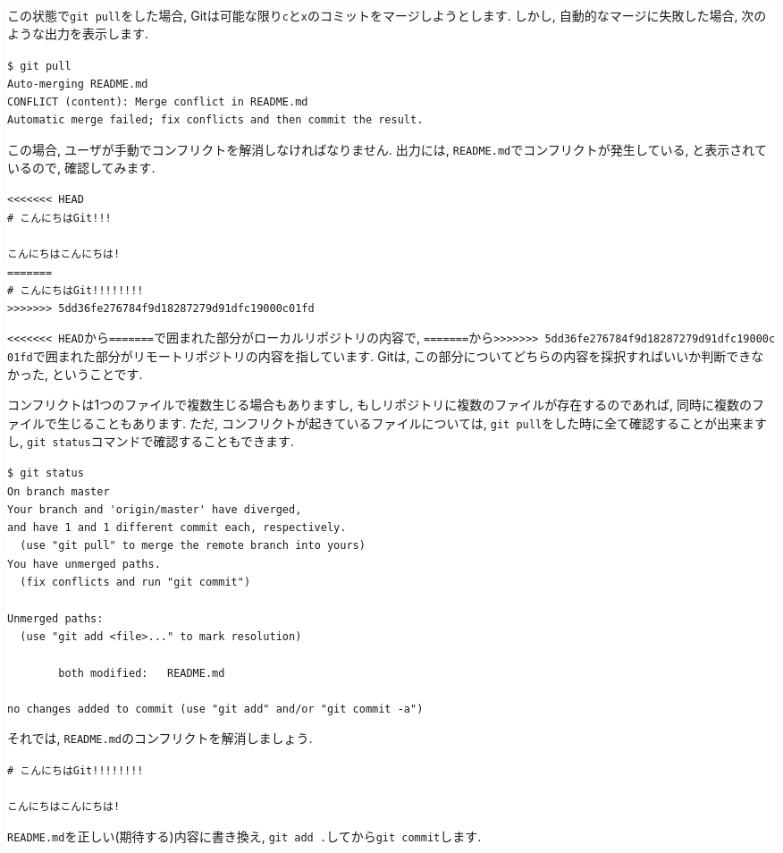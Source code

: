 この状態で`git pull`をした場合, Gitは可能な限り`c`と`x`のコミットをマージしようとします.
しかし, 自動的なマージに失敗した場合, 次のような出力を表示します.

```
$ git pull
Auto-merging README.md
CONFLICT (content): Merge conflict in README.md
Automatic merge failed; fix conflicts and then commit the result.
```

この場合, ユーザが手動でコンフリクトを解消しなければなりません.
出力には, `README.md`でコンフリクトが発生している, と表示されているので, 確認してみます.

```
<<<<<<< HEAD
# こんにちはGit!!!

こんにちはこんにちは!
=======
# こんにちはGit!!!!!!!!
>>>>>>> 5dd36fe276784f9d18287279d91dfc19000c01fd
```

`<<<<<<< HEAD`から`=======`で囲まれた部分がローカルリポジトリの内容で, `=======`から`>>>>>>> 5dd36fe276784f9d18287279d91dfc19000c01fd`で囲まれた部分がリモートリポジトリの内容を指しています.
Gitは, この部分についてどちらの内容を採択すればいいか判断できなかった, ということです.

コンフリクトは1つのファイルで複数生じる場合もありますし, もしリポジトリに複数のファイルが存在するのであれば, 同時に複数のファイルで生じることもあります.
ただ, コンフリクトが起きているファイルについては, `git pull`をした時に全て確認することが出来ますし, `git status`コマンドで確認することもできます.

```
$ git status
On branch master
Your branch and 'origin/master' have diverged,
and have 1 and 1 different commit each, respectively.
  (use "git pull" to merge the remote branch into yours)
You have unmerged paths.
  (fix conflicts and run "git commit")

Unmerged paths:
  (use "git add <file>..." to mark resolution)

        both modified:   README.md

no changes added to commit (use "git add" and/or "git commit -a")
```

それでは, `README.md`のコンフリクトを解消しましょう.

```
# こんにちはGit!!!!!!!!

こんにちはこんにちは!
```

`README.md`を正しい(期待する)内容に書き換え, `git add .`してから`git commit`します.
